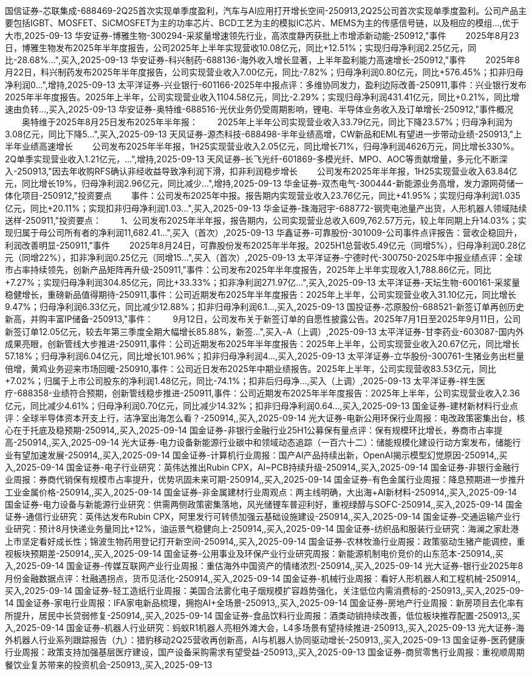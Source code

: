 国信证券-芯联集成-688469-2Q25首次实现单季度盈利，汽车与AI应用打开增长空间-250913,2Q25公司首次实现单季度盈利。公司产品主要包括IGBT、MOSFET、SiCMOSFET为主的功率芯片、BCD工艺为主的模拟IC芯片、MEMS为主的传感信号链，以及相应的模组...,优于大市,2025-09-13
华安证券-博雅生物-300294-采浆量增速领先行业，高浓度静丙获批上市增添新动能-250912,"事件
　　2025年8月23日，博雅生物发布2025年半年度报告，公司2025年上半年实现营收10.08亿元，同比+12.51%；实现归母净利润2.25亿元，同比-28.68%...",买入,2025-09-13
华安证券-科兴制药-688136-海外收入增长显著，上半年盈利能力高速增长-250912,"事件
　　2025年8月22日，科兴制药发布2025年半年度报告，公司实现营业收入7.00亿元，同比-7.82%；归母净利润0.80亿元，同比+576.45%；扣非归母净利润0...",增持,2025-09-13
太平洋证券-兴业银行-601166-2025年中报点评：多维协同发力，盈利边际改善-250911,事件：兴业银行发布2025年半年度报告。2025年上半年，公司实现营业收入1104.58亿元，同比-2.29%；实现归母净利润431.41亿元，同比+0.21%，同比增速由负转...,买入,2025-09-13
华安证券-奥特维-688516-光伏业务仍受周期影响，锂电、半导体业务收入及订单增长-250912,"事件概况
　　奥特维于2025年8月25日发布2025年半年报：
　　2025年上半年公司实现营业收入33.79亿元，同比下降23.57%；归母净利润为3.08亿元，同比下降5...",买入,2025-09-13
天风证券-源杰科技-688498-半年业绩高增，CW新品和EML有望进一步带动业绩-250913,"上半年业绩高速增长
　　公司发布2025年半年报，1H25实现营业收入2.05亿元，同比增长71%，归母净利润4626万元，同比增长330%。2Q单季实现营业收入1.21亿元，...",增持,2025-09-13
天风证券-长飞光纤-601869-多模光纤、MPO、AOC等贡献增量，多元化不断深入-250913,"因去年收购RFS确认非经收益导致净利润下滑，扣非利润稳步增长
　　公司发布2025年半年报，1H25实现营业收入63.84亿元，同比增长19%，归母净利润2.96亿元，同比减少...",增持,2025-09-13
华金证券-双杰电气-300444-新能源业务高增，发力源网荷储一体化项目-250912,"投资要点
　　事件：公司发布2025年中报。报告期内实现营业收入23.76亿元，同比+41.95%；实现归母净利润1.035亿元，同比+20.11%；实现扣非归母净利润1.03...",买入,2025-09-13
华金证券-珠海冠宇-688772-钢壳电池量产出货，人形机器人领域陆续送样-250911,"投资要点：
　　1、公司发布2025年半年报，报告期内，公司实现营业总收入609,762.57万元，较上年同期上升14.03%；实现归属于母公司所有者的净利润11,682.41...",买入（首次）,2025-09-13
华鑫证券-可靠股份-301009-公司事件点评报告：营收企稳回升，利润改善明显-250911,"事件
　　2025年8月24日，可靠股份发布2025年半年报。2025H1总营收5.49亿元（同增5%），归母净利润0.28亿元（同增22%），扣非净利润0.25亿元（同增15...",买入（首次）,2025-09-13
太平洋证券-宁德时代-300750-2025年中报业绩点评：全球市占率持续领先，创新产品矩阵再升级-250911,"事件：公司发布2025年半年度报告，2025年上半年实现收入1,788.86亿元，同比+7.27%；实现归母净利润304.85亿元，同比+33.33%；扣非净利润271.97亿...",买入,2025-09-13
太平洋证券-天坛生物-600161-采浆量稳健增长，重磅新品值得期待-250911,事件：公司近期发布2025年半年度报告：2025年上半年，公司实现营业收入31.10亿元，同比增长9.47%；归母净利润6.33亿元，同比减少12.88%；扣非归母净利润6.1...,买入,2025-09-13
国投证券-芯原股份-688521-新签订单再创历史新高，并购丰富IP储备-250913,"事件：
　　9月12日，公司发布关于新签订单的自愿性披露公告。2025年7月1日至2025年9月11日，公司新签订单12.05亿元，较去年第三季度全期大幅增长85.88%，新签...",买入-A（上调）,2025-09-13
太平洋证券-甘李药业-603087-国内外成果亮眼，创新管线大步推进-250911,事件：公司近期发布2025年半年度报告：2025年上半年，公司实现营业收入20.67亿元，同比增长57.18%；归母净利润6.04亿元，同比增长101.96%；扣非归母净利润4...,买入,2025-09-13
太平洋证券-立华股份-300761-生猪业务出栏量倍增，黄鸡业务迎来市场回暖-250910,事件：公司近日发布2025年中期业绩报告。2025年上半年，公司实现营收83.53亿元，同比+7.02%；归属于上市公司股东的净利润1.48亿元，同比-74.1%；扣非后归母净...,买入（上调）,2025-09-13
太平洋证券-祥生医疗-688358-业绩符合预期，创新管线稳步推进-250911,事件：公司近期发布2025年半年度报告：2025年上半年，公司实现营业收入2.36亿元，同比减少4.61%；归母净利润0.70亿元，同比减少14.32%；扣非归母净利润0.64...,买入,2025-09-13
国金证券-建材新材料行业点评：全球半导体资本开支上行，洁净室出海怎么看？-250914,,买入,2025-09-14
光大证券-电新公用环保行业周报：电改政策密集出台，核心在于托底及稳预期-250914,,买入,2025-09-14
国金证券-非银行金融行业25H1公募保有量点评：保有规模环比增长，券商市占率提高-250914,,买入,2025-09-14
光大证券-电力设备新能源行业碳中和领域动态追踪（一百六十二）：储能规模化建设行动方案发布，储能行业有望加速发展-250914,,买入,2025-09-14
国金证券-计算机行业周报：国产AI产品持续出新，OpenAI揭示模型幻觉原因-250914,,买入,2025-09-14
国金证券-电子行业研究：英伟达推出Rubin CPX，AI~PCB持续升级-250914,,买入,2025-09-14
国金证券-非银行金融行业周报：券商代销保有规模市占率提升，优势巩固未来可期-250914,,买入,2025-09-14
国金证券-有色金属行业周报：降息预期进一步推升工业金属价格-250914,,买入,2025-09-14
国金证券-非金属建材行业周观点：两主线明确，大出海+AI新材料-250914,,买入,2025-09-14
国金证券-电力设备与新能源行业研究：供需两侧政策密集落地，风光储锂车普迎利好，重视绿醇与SOFC-250914,,买入,2025-09-14
国金证券-通信行业研究：英伟达发布Rubin CPX，阿里发行可转债加强云基础设施建设-250914,,买入,2025-09-14
国金证券-交通运输产业行业研究：预计8月快递业务量同比+12%，油运景气稳健向上-250914,,买入,2025-09-14
国金证券-纺织品和服装行业研究：海澜之家赴港上市坚定看好成长性；锦波生物药用登记打开新空间-250914,,买入,2025-09-14
国金证券-农林牧渔行业周报：政策驱动生猪产能调控，重视板块预期差-250914,,买入,2025-09-14
国金证券-公用事业及环保产业行业研究周报：新能源机制电价竞价的山东范本-250914,,买入,2025-09-14
国金证券-传媒互联网产业行业周报：重估海外中国资产的情绪浓烈-250914,,买入,2025-09-14
光大证券-银行业2025年8月份金融数据点评：社融遇拐点，货币见活化-250914,,买入,2025-09-14
国金证券-机械行业周报：看好人形机器人和工程机械-250914,,买入,2025-09-14
国金证券-轻工造纸行业周报：美国合法雾化电子烟规模扩容趋势强化，关注低位内需消费标的-250913,,买入,2025-09-14
国金证券-家电行业周报：IFA家电新品梳理，拥抱AI+全场景-250913,,买入,2025-09-14
国金证券-房地产行业周报：新房项目去化率有所提升，居民中长贷弱修复-250914,,买入,2025-09-14
国金证券-食品饮料行业周报：酒类动销持续改善，低位板块推荐配置-250913,,买入,2025-09-14
国金证券-机器人行业研究：蚂蚁R1机器人亮相外滩大会，L4多场景有望持续推进-250913,,买入,2025-09-13
光大证券-海外机器人行业系列跟踪报告（九）：猎豹移动2Q25营收再创新高，AI与机器人协同驱动增长-250913,,买入,2025-09-13
国金证券-医药健康行业周报：政策支持加强基层医疗建设，国产设备采购需求有望受益-250913,,买入,2025-09-13
国金证券-商贸零售行业周报：重视顺周期餐饮业复苏带来的投资机会-250913,,买入,2025-09-13